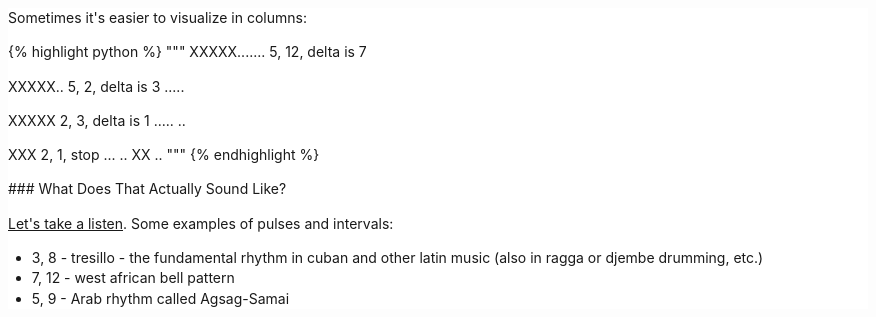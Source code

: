 Sometimes it's easier to visualize in columns:

{% highlight python %}
"""
XXXXX....... 5, 12, delta is 7

XXXXX..      5, 2, delta is 3
.....

XXXXX        2, 3, delta is 1
.....
..

XXX          2, 1, stop
...
..
XX
..
"""
{% endhighlight %}

</section>


<section markdown="block">
### What Does That Actually Sound Like?

[Let's take a listen](http://www.hisschemoller.com/2011/euclidean-rhythms/).  Some examples of pulses and intervals:

* 3, 8  - tresillo - the fundamental rhythm in cuban and other latin music (also in  ragga or djembe drumming, etc.)
* 7, 12 - west african bell pattern
* 5, 9 - Arab rhythm called Agsag-Samai
</section>
